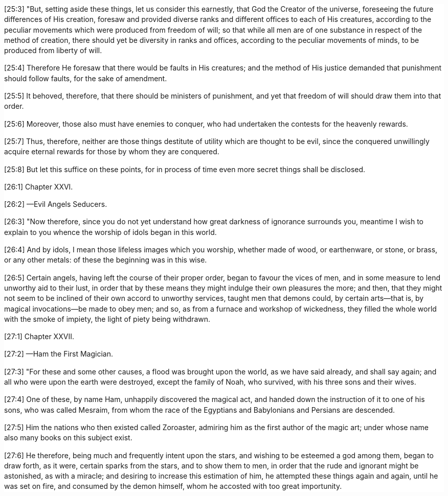 [25:3] "But, setting aside these things, let us consider this earnestly, that God the Creator of the universe, foreseeing the future differences of His creation, foresaw and provided diverse ranks and different offices to each of His creatures, according to the peculiar movements which were produced from freedom of will; so that while all men are of one substance in respect of the method of creation, there should yet be diversity in ranks and offices, according to the peculiar movements of minds, to be produced from liberty of will.

[25:4] Therefore He foresaw that there would be faults in His creatures; and the method of His justice demanded that punishment should follow faults, for the sake of amendment.

[25:5] It behoved, therefore, that there should be ministers of punishment, and yet that freedom of will should draw them into that order.

[25:6] Moreover, those also must have enemies to conquer, who had undertaken the contests for the heavenly rewards.

[25:7] Thus, therefore, neither are those things destitute of utility which are thought to be evil, since the conquered unwillingly acquire eternal rewards for those by whom they are conquered.

[25:8] But let this suffice on these points, for in process of time even more secret things shall be disclosed.

[26:1] Chapter XXVI.

[26:2] —Evil Angels Seducers.

[26:3] "Now therefore, since you do not yet understand how great darkness of ignorance surrounds you, meantime I wish to explain to you whence the worship of idols began in this world.

[26:4] And by idols, I mean those lifeless images which you worship, whether made of wood, or earthenware, or stone, or brass, or any other metals: of these the beginning was in this wise.

[26:5] Certain angels, having left the course of their proper order, began to favour the vices of men, and in some measure to lend unworthy aid to their lust, in order that by these means they might indulge their own pleasures the more; and then, that they might not seem to be inclined of their own accord to unworthy services, taught men that demons could, by certain arts—that is, by magical invocations—be made to obey men; and so, as from a furnace and workshop of wickedness, they filled the whole world with the smoke of impiety, the light of piety being withdrawn.

[27:1] Chapter XXVII.

[27:2] —Ham the First Magician.

[27:3] "For these and some other causes, a flood was brought upon the world, as we have said already, and shall say again; and all who were upon the earth were destroyed, except the family of Noah, who survived, with his three sons and their wives.

[27:4] One of these, by name Ham, unhappily discovered the magical act, and handed down the instruction of it to one of his sons, who was called Mesraim, from whom the race of the Egyptians and Babylonians and Persians are descended.

[27:5] Him the nations who then existed called Zoroaster, admiring him as the first author of the magic art; under whose name also many books on this subject exist.

[27:6] He therefore, being much and frequently intent upon the stars, and wishing to be esteemed a god among them, began to draw forth, as it were, certain sparks from the stars, and to show them to men, in order that the rude and ignorant might be astonished, as with a miracle; and desiring to increase this estimation of him, he attempted these things again and again, until he was set on fire, and consumed by the demon himself, whom he accosted with too great importunity.
